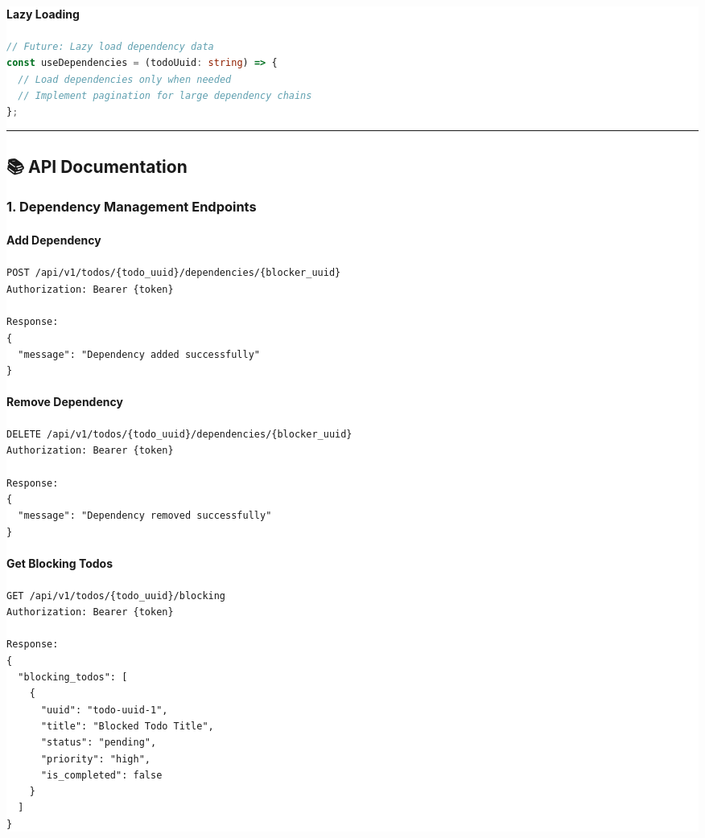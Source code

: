 #### **Lazy Loading**
```typescript
// Future: Lazy load dependency data
const useDependencies = (todoUuid: string) => {
  // Load dependencies only when needed
  // Implement pagination for large dependency chains
};
```

---

## 📚 API Documentation

### 1. Dependency Management Endpoints

#### **Add Dependency**
```http
POST /api/v1/todos/{todo_uuid}/dependencies/{blocker_uuid}
Authorization: Bearer {token}

Response:
{
  "message": "Dependency added successfully"
}
```

#### **Remove Dependency**
```http
DELETE /api/v1/todos/{todo_uuid}/dependencies/{blocker_uuid}
Authorization: Bearer {token}

Response:
{
  "message": "Dependency removed successfully"
}
```

#### **Get Blocking Todos**
```http
GET /api/v1/todos/{todo_uuid}/blocking
Authorization: Bearer {token}

Response:
{
  "blocking_todos": [
    {
      "uuid": "todo-uuid-1",
      "title": "Blocked Todo Title",
      "status": "pending",
      "priority": "high",
      "is_completed": false
    }
  ]
}
```
